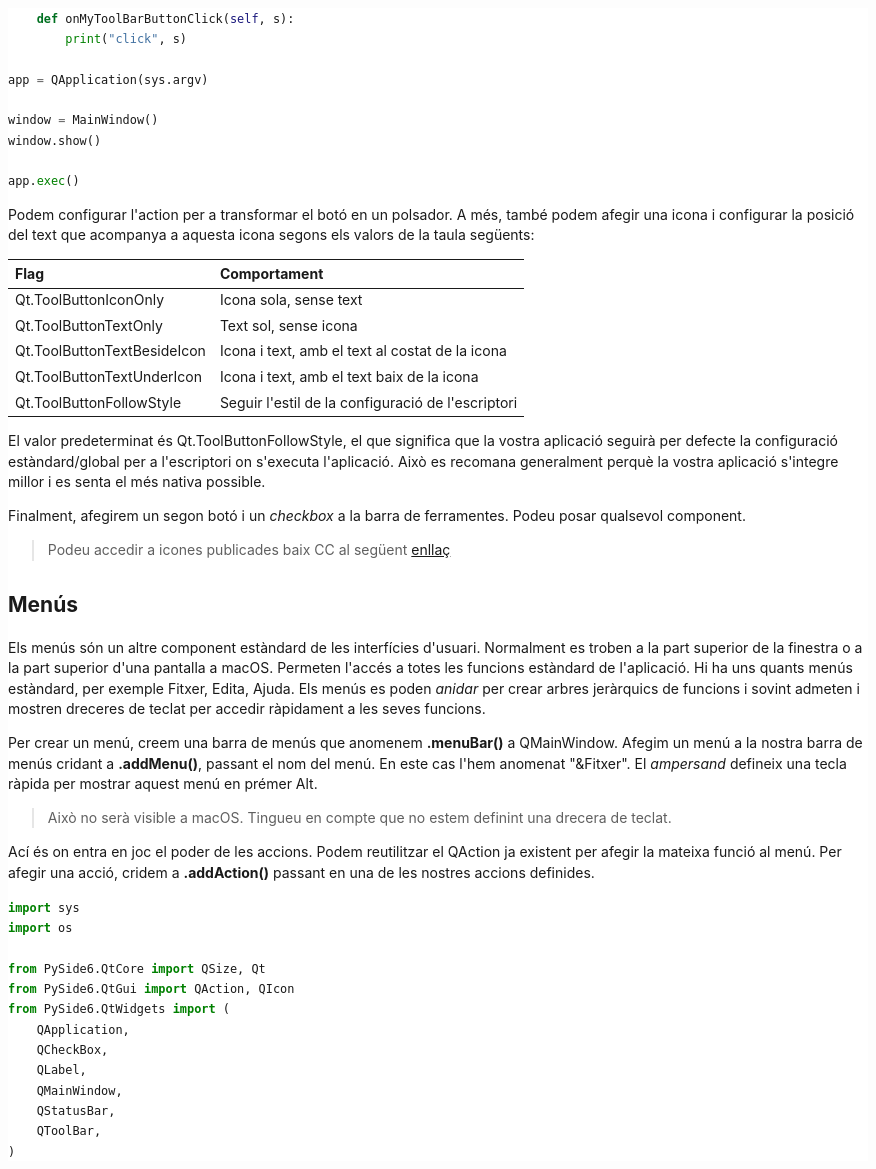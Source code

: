 ```py
    def onMyToolBarButtonClick(self, s):
        print("click", s)

app = QApplication(sys.argv)

window = MainWindow()
window.show()

app.exec()
```

Podem configurar l'action per a transformar el botó en un polsador. A més, també podem afegir una icona i configurar la posició del text que acompanya a aquesta icona segons els valors de la taula següents:

| Flag                        | Comportament                                      |
| :-------------------------- | :------------------------------------------------ |
| Qt.ToolButtonIconOnly       | Icona sola, sense text                            |
| Qt.ToolButtonTextOnly       | Text sol, sense icona                             |
| Qt.ToolButtonTextBesideIcon | Icona i text, amb el text al costat de la icona   |
| Qt.ToolButtonTextUnderIcon  | Icona i text, amb el text baix de la icona        |
| Qt.ToolButtonFollowStyle    | Seguir l'estil de la configuració de l'escriptori |

El valor predeterminat és Qt.ToolButtonFollowStyle, el que significa que la vostra aplicació seguirà per defecte la configuració estàndard/global per a l'escriptori on s'executa l'aplicació. Això es recomana generalment perquè la vostra aplicació s'integre millor i es senta el més nativa possible.

Finalment, afegirem un segon botó i un *checkbox* a la barra de ferramentes. Podeu posar qualsevol component.

> Podeu accedir a icones publicades baix CC al següent [enllaç](http://p.yusukekamiyamane.com/)

## Menús

Els menús són un altre component estàndard de les interfícies d'usuari. Normalment es troben a la part superior de la finestra o a la part superior d'una pantalla a macOS. Permeten l'accés a totes les funcions estàndard de l'aplicació. Hi ha uns quants menús estàndard, per exemple Fitxer, Edita, Ajuda. Els menús es poden *anidar* per crear arbres jeràrquics de funcions i sovint admeten i mostren dreceres de teclat per accedir ràpidament a les seves funcions.

Per crear un menú, creem una barra de menús que anomenem **.menuBar()** a QMainWindow. Afegim un menú a la nostra barra de menús cridant a **.addMenu()**, passant el nom del menú. En este cas l'hem anomenat "&Fitxer". El *ampersand* defineix una tecla ràpida per mostrar aquest menú en prémer Alt.

> Això no serà visible a macOS. Tingueu en compte que no estem definint una drecera de teclat.

Ací és on entra en joc el poder de les accions. Podem reutilitzar el QAction ja existent per afegir la mateixa funció al menú. Per afegir una acció, cridem a **.addAction()** passant en una de les nostres accions definides.

```py
import sys
import os

from PySide6.QtCore import QSize, Qt
from PySide6.QtGui import QAction, QIcon
from PySide6.QtWidgets import (
    QApplication,
    QCheckBox,
    QLabel,
    QMainWindow,
    QStatusBar,
    QToolBar,
)
```